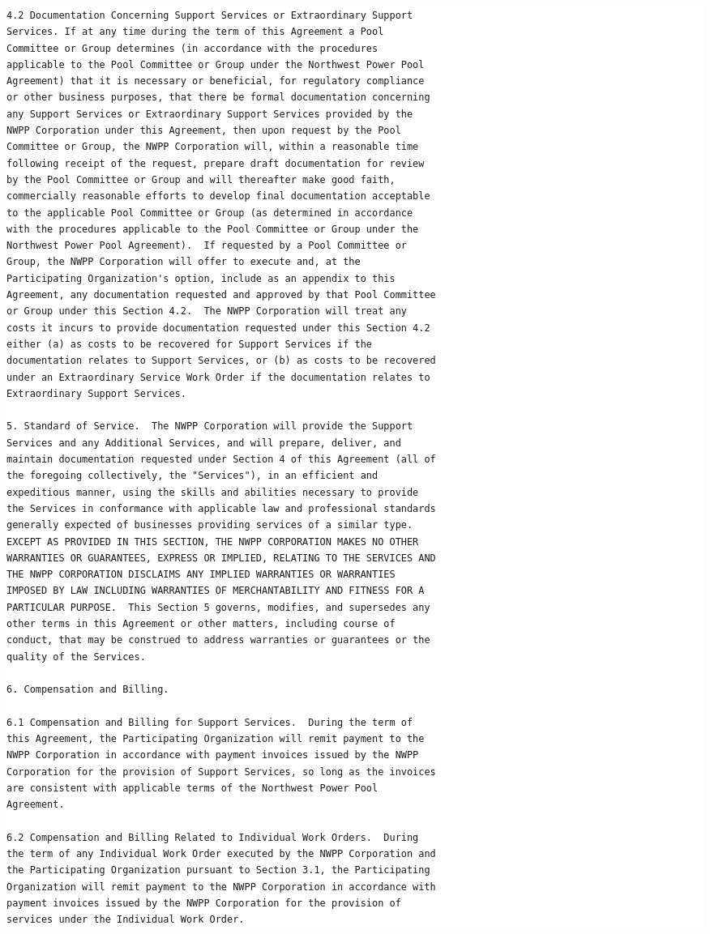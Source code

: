     4.2 Documentation Concerning Support Services or Extraordinary Support  
    Services. If at any time during the term of this Agreement a Pool  
    Committee or Group determines (in accordance with the procedures  
    applicable to the Pool Committee or Group under the Northwest Power Pool  
    Agreement) that it is necessary or beneficial, for regulatory compliance  
    or other business purposes, that there be formal documentation concerning  
    any Support Services or Extraordinary Support Services provided by the  
    NWPP Corporation under this Agreement, then upon request by the Pool  
    Committee or Group, the NWPP Corporation will, within a reasonable time  
    following receipt of the request, prepare draft documentation for review  
    by the Pool Committee or Group and will thereafter make good faith,  
    commercially reasonable efforts to develop final documentation acceptable  
    to the applicable Pool Committee or Group (as determined in accordance  
    with the procedures applicable to the Pool Committee or Group under the  
    Northwest Power Pool Agreement).  If requested by a Pool Committee or  
    Group, the NWPP Corporation will offer to execute and, at the  
    Participating Organization's option, include as an appendix to this  
    Agreement, any documentation requested and approved by that Pool Committee  
    or Group under this Section 4.2.  The NWPP Corporation will treat any  
    costs it incurs to provide documentation requested under this Section 4.2  
    either (a) as costs to be recovered for Support Services if the  
    documentation relates to Support Services, or (b) as costs to be recovered  
    under an Extraordinary Service Work Order if the documentation relates to  
    Extraordinary Support Services.  
  
    5. Standard of Service.  The NWPP Corporation will provide the Support  
    Services and any Additional Services, and will prepare, deliver, and  
    maintain documentation requested under Section 4 of this Agreement (all of  
    the foregoing collectively, the "Services"), in an efficient and  
    expeditious manner, using the skills and abilities necessary to provide  
    the Services in conformance with applicable law and professional standards  
    generally expected of businesses providing services of a similar type.  
    EXCEPT AS PROVIDED IN THIS SECTION, THE NWPP CORPORATION MAKES NO OTHER  
    WARRANTIES OR GUARANTEES, EXPRESS OR IMPLIED, RELATING TO THE SERVICES AND  
    THE NWPP CORPORATION DISCLAIMS ANY IMPLIED WARRANTIES OR WARRANTIES  
    IMPOSED BY LAW INCLUDING WARRANTIES OF MERCHANTABILITY AND FITNESS FOR A  
    PARTICULAR PURPOSE.  This Section 5 governs, modifies, and supersedes any  
    other terms in this Agreement or other matters, including course of  
    conduct, that may be construed to address warranties or guarantees or the  
    quality of the Services.  
  
    6. Compensation and Billing.  
  
    6.1 Compensation and Billing for Support Services.  During the term of  
    this Agreement, the Participating Organization will remit payment to the  
    NWPP Corporation in accordance with payment invoices issued by the NWPP  
    Corporation for the provision of Support Services, so long as the invoices  
    are consistent with applicable terms of the Northwest Power Pool  
    Agreement.  
  
    6.2 Compensation and Billing Related to Individual Work Orders.  During  
    the term of any Individual Work Order executed by the NWPP Corporation and  
    the Participating Organization pursuant to Section 3.1, the Participating  
    Organization will remit payment to the NWPP Corporation in accordance with  
    payment invoices issued by the NWPP Corporation for the provision of  
    services under the Individual Work Order.  
  